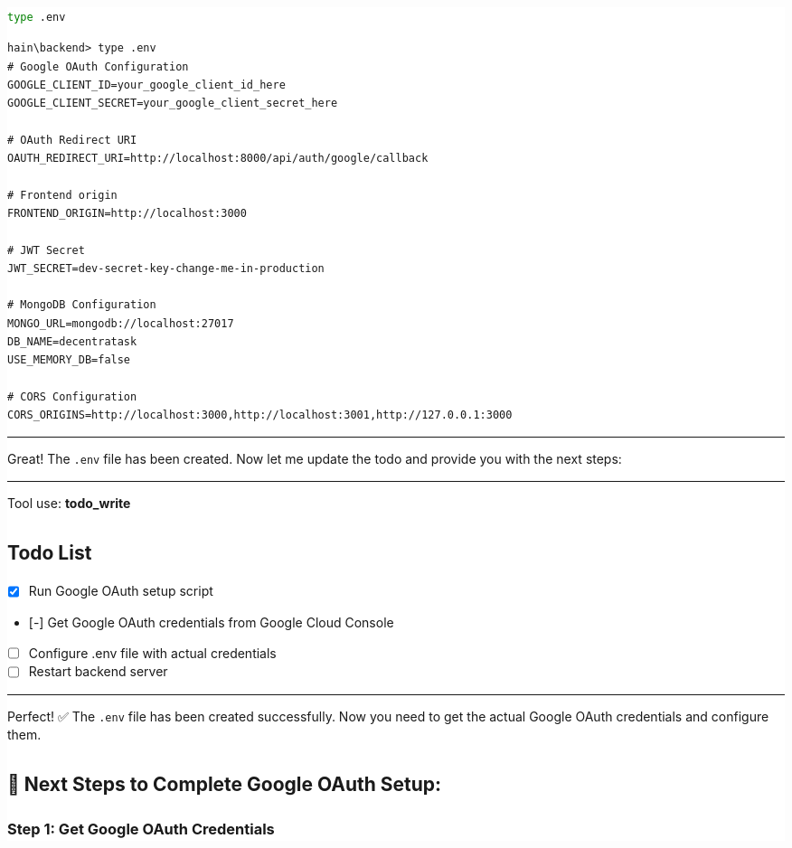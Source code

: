 ```bash
type .env
```

```
hain\backend> type .env                                                         
# Google OAuth Configuration
GOOGLE_CLIENT_ID=your_google_client_id_here
GOOGLE_CLIENT_SECRET=your_google_client_secret_here

# OAuth Redirect URI
OAUTH_REDIRECT_URI=http://localhost:8000/api/auth/google/callback

# Frontend origin
FRONTEND_ORIGIN=http://localhost:3000

# JWT Secret
JWT_SECRET=dev-secret-key-change-me-in-production

# MongoDB Configuration
MONGO_URL=mongodb://localhost:27017
DB_NAME=decentratask
USE_MEMORY_DB=false

# CORS Configuration
CORS_ORIGINS=http://localhost:3000,http://localhost:3001,http://127.0.0.1:3000  
```

---

Great! The `.env` file has been created. Now let me update the todo and provide you with the next steps:


---

Tool use: **todo_write**

## Todo List

- [x] Run Google OAuth setup script
- [-] Get Google OAuth credentials from Google Cloud Console
- [ ] Configure .env file with actual credentials
- [ ] Restart backend server

---

Perfect! ✅ The `.env` file has been created successfully. Now you need to get the actual Google OAuth credentials and configure them.

## 🔑 **Next Steps to Complete Google OAuth Setup:**

### **Step 1: Get Google OAuth Credentials**
